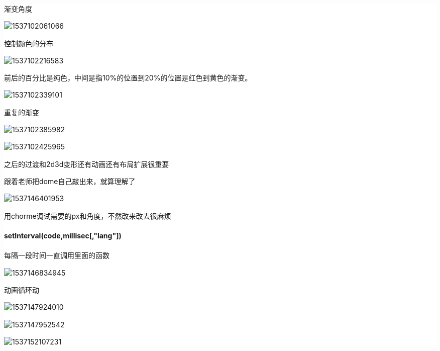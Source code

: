 渐变角度

![1537102061066](image\%5CUsers%5Cshuing%5CAppData%5CRoaming%5CTypora%5Ctypora-user-images%5C1537102061066.png)

控制颜色的分布

![1537102216583](image\%5CUsers%5Cshuing%5CAppData%5CRoaming%5CTypora%5Ctypora-user-images%5C1537102216583.png)

前后的百分比是纯色，中间是指10%的位置到20%的位置是红色到黄色的渐变。

![1537102339101](image\%5CUsers%5Cshuing%5CAppData%5CRoaming%5CTypora%5Ctypora-user-images%5C1537102339101.png)

重复的渐变

![1537102385982](image\%5CUsers%5Cshuing%5CAppData%5CRoaming%5CTypora%5Ctypora-user-images%5C1537102385982.png)

![1537102425965](image\%5CUsers%5Cshuing%5CAppData%5CRoaming%5CTypora%5Ctypora-user-images%5C1537102425965.png)



之后的过渡和2d3d变形还有动画还有布局扩展很重要



跟着老师把dome自己敲出来，就算理解了

![1537146401953](image\%5CUsers%5Cshuing%5CAppData%5CRoaming%5CTypora%5Ctypora-user-images%5C1537146401953.png)

用chorme调试需要的px和角度，不然改来改去很麻烦

#### setInterval(code,millisec[,"lang"])

每隔一段时间一直调用里面的函数

![1537146834945](image\%5CUsers%5Cshuing%5CAppData%5CRoaming%5CTypora%5Ctypora-user-images%5C1537146834945.png)

动画循环动

![1537147924010](image\%5CUsers%5Cshuing%5CAppData%5CRoaming%5CTypora%5Ctypora-user-images%5C1537147924010.png)

![1537147952542](image\%5CUsers%5Cshuing%5CAppData%5CRoaming%5CTypora%5Ctypora-user-images%5C1537147952542.png)

![1537152107231](image\%5CUsers%5Cshuing%5CAppData%5CRoaming%5CTypora%5Ctypora-user-images%5C1537152107231.png)